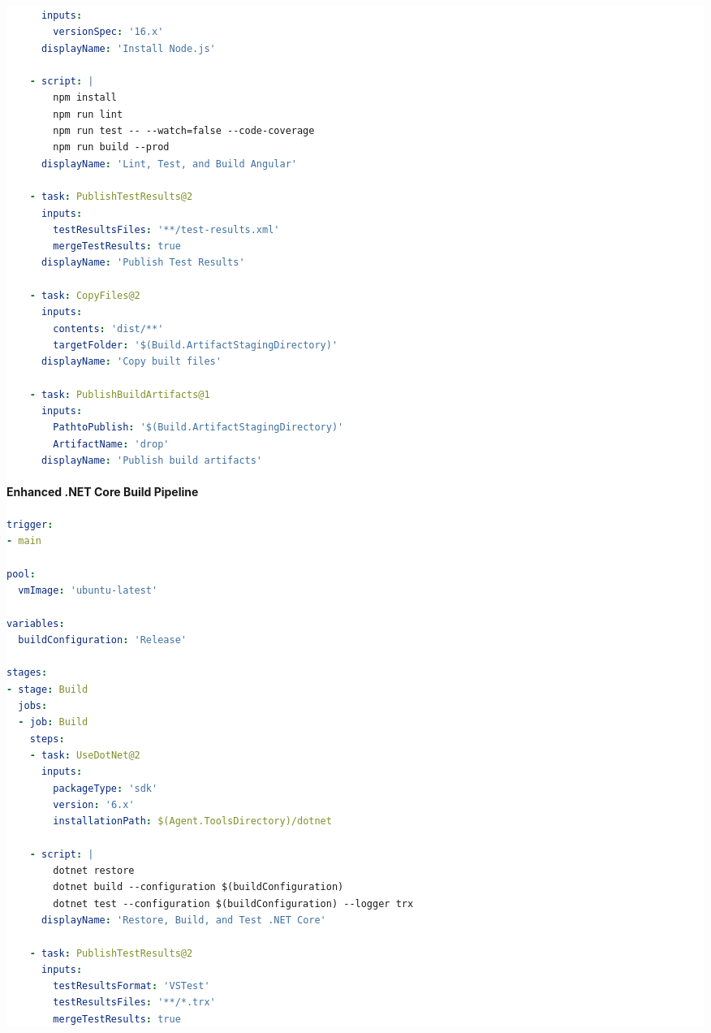 ```yaml
      inputs:
        versionSpec: '16.x'
      displayName: 'Install Node.js'

    - script: |
        npm install
        npm run lint
        npm run test -- --watch=false --code-coverage
        npm run build --prod
      displayName: 'Lint, Test, and Build Angular'

    - task: PublishTestResults@2
      inputs:
        testResultsFiles: '**/test-results.xml'
        mergeTestResults: true
      displayName: 'Publish Test Results'

    - task: CopyFiles@2
      inputs:
        contents: 'dist/**'
        targetFolder: '$(Build.ArtifactStagingDirectory)'
      displayName: 'Copy built files'

    - task: PublishBuildArtifacts@1
      inputs:
        PathtoPublish: '$(Build.ArtifactStagingDirectory)'
        ArtifactName: 'drop'
      displayName: 'Publish build artifacts'
```

#### Enhanced .NET Core Build Pipeline
```yaml
trigger:
- main

pool:
  vmImage: 'ubuntu-latest'

variables:
  buildConfiguration: 'Release'

stages:
- stage: Build
  jobs:
  - job: Build
    steps:
    - task: UseDotNet@2
      inputs:
        packageType: 'sdk'
        version: '6.x'
        installationPath: $(Agent.ToolsDirectory)/dotnet

    - script: |
        dotnet restore
        dotnet build --configuration $(buildConfiguration)
        dotnet test --configuration $(buildConfiguration) --logger trx
      displayName: 'Restore, Build, and Test .NET Core'

    - task: PublishTestResults@2
      inputs:
        testResultsFormat: 'VSTest'
        testResultsFiles: '**/*.trx'
        mergeTestResults: true
```